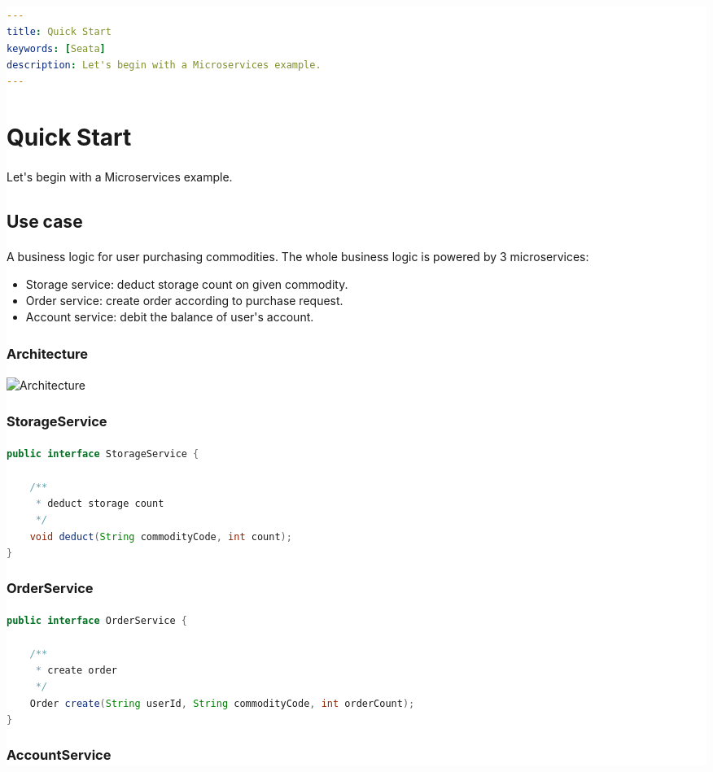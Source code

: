 ```yaml
---
title: Quick Start
keywords: [Seata]
description: Let's begin with a Microservices example.
---
```


# Quick Start

Let's begin with a Microservices example.

## Use case

A business logic for user purchasing commodities. The whole business logic is powered by 3 microservices:

- Storage service: deduct storage count on given commodity.
- Order service: create order according to purchase request.
- Account service: debit the balance of user's account.

### Architecture

![Architecture](/img/architecture.png)

### StorageService

```java
public interface StorageService {

    /**
     * deduct storage count
     */
    void deduct(String commodityCode, int count);
}
```

### OrderService

```java
public interface OrderService {

    /**
     * create order
     */
    Order create(String userId, String commodityCode, int orderCount);
}
```

### AccountService
